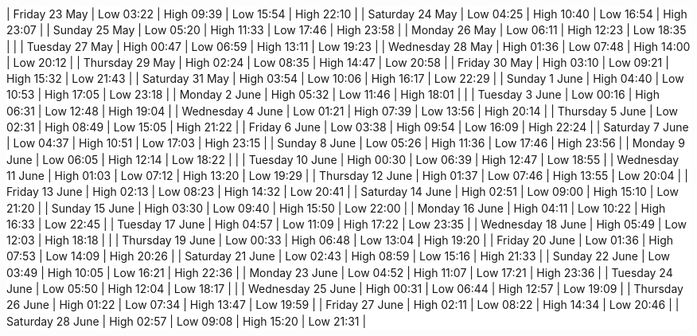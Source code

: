 | Friday 23 May | Low 03:22 | High 09:39 | Low 15:54 | High 22:10 | 
| Saturday 24 May | Low 04:25 | High 10:40 | Low 16:54 | High 23:07 | 
| Sunday 25 May | Low 05:20 | High 11:33 | Low 17:46 | High 23:58 | 
| Monday 26 May | Low 06:11 | High 12:23 | Low 18:35 |  | 
| Tuesday 27 May | High 00:47 | Low 06:59 | High 13:11 | Low 19:23 | 
| Wednesday 28 May | High 01:36 | Low 07:48 | High 14:00 | Low 20:12 | 
| Thursday 29 May | High 02:24 | Low 08:35 | High 14:47 | Low 20:58 | 
| Friday 30 May | High 03:10 | Low 09:21 | High 15:32 | Low 21:43 | 
| Saturday 31 May | High 03:54 | Low 10:06 | High 16:17 | Low 22:29 | 
| Sunday 1 June | High 04:40 | Low 10:53 | High 17:05 | Low 23:18 | 
| Monday 2 June | High 05:32 | Low 11:46 | High 18:01 |  | 
| Tuesday 3 June | Low 00:16 | High 06:31 | Low 12:48 | High 19:04 | 
| Wednesday 4 June | Low 01:21 | High 07:39 | Low 13:56 | High 20:14 | 
| Thursday 5 June | Low 02:31 | High 08:49 | Low 15:05 | High 21:22 | 
| Friday 6 June | Low 03:38 | High 09:54 | Low 16:09 | High 22:24 | 
| Saturday 7 June | Low 04:37 | High 10:51 | Low 17:03 | High 23:15 | 
| Sunday 8 June | Low 05:26 | High 11:36 | Low 17:46 | High 23:56 | 
| Monday 9 June | Low 06:05 | High 12:14 | Low 18:22 |  | 
| Tuesday 10 June | High 00:30 | Low 06:39 | High 12:47 | Low 18:55 | 
| Wednesday 11 June | High 01:03 | Low 07:12 | High 13:20 | Low 19:29 | 
| Thursday 12 June | High 01:37 | Low 07:46 | High 13:55 | Low 20:04 | 
| Friday 13 June | High 02:13 | Low 08:23 | High 14:32 | Low 20:41 | 
| Saturday 14 June | High 02:51 | Low 09:00 | High 15:10 | Low 21:20 | 
| Sunday 15 June | High 03:30 | Low 09:40 | High 15:50 | Low 22:00 | 
| Monday 16 June | High 04:11 | Low 10:22 | High 16:33 | Low 22:45 | 
| Tuesday 17 June | High 04:57 | Low 11:09 | High 17:22 | Low 23:35 | 
| Wednesday 18 June | High 05:49 | Low 12:03 | High 18:18 |  | 
| Thursday 19 June | Low 00:33 | High 06:48 | Low 13:04 | High 19:20 | 
| Friday 20 June | Low 01:36 | High 07:53 | Low 14:09 | High 20:26 | 
| Saturday 21 June | Low 02:43 | High 08:59 | Low 15:16 | High 21:33 | 
| Sunday 22 June | Low 03:49 | High 10:05 | Low 16:21 | High 22:36 | 
| Monday 23 June | Low 04:52 | High 11:07 | Low 17:21 | High 23:36 | 
| Tuesday 24 June | Low 05:50 | High 12:04 | Low 18:17 |  | 
| Wednesday 25 June | High 00:31 | Low 06:44 | High 12:57 | Low 19:09 | 
| Thursday 26 June | High 01:22 | Low 07:34 | High 13:47 | Low 19:59 | 
| Friday 27 June | High 02:11 | Low 08:22 | High 14:34 | Low 20:46 | 
| Saturday 28 June | High 02:57 | Low 09:08 | High 15:20 | Low 21:31 | 